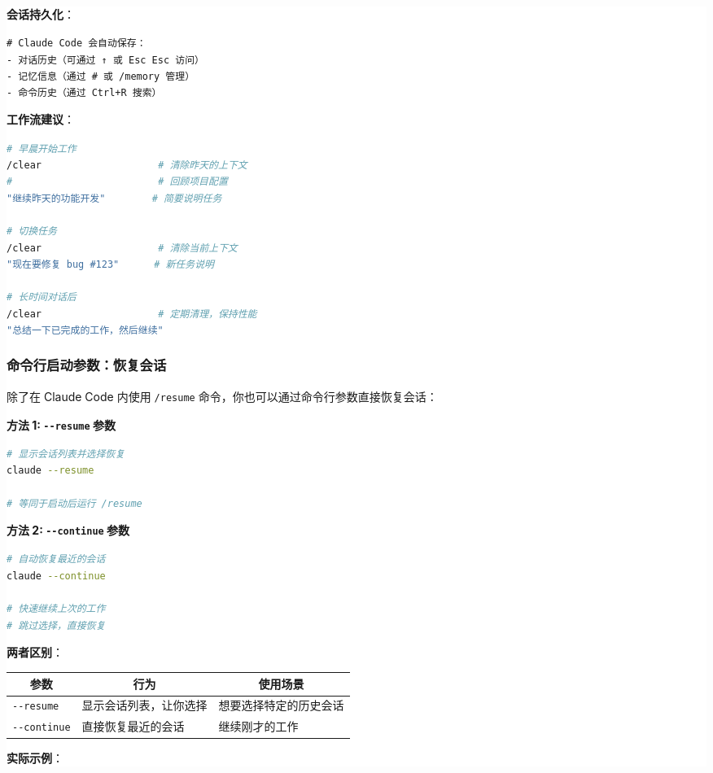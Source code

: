 **会话持久化**：
```
# Claude Code 会自动保存：
- 对话历史（可通过 ↑ 或 Esc Esc 访问）
- 记忆信息（通过 # 或 /memory 管理）
- 命令历史（通过 Ctrl+R 搜索）
```

**工作流建议**：

```bash
# 早晨开始工作
/clear                    # 清除昨天的上下文
#                         # 回顾项目配置
"继续昨天的功能开发"        # 简要说明任务

# 切换任务
/clear                    # 清除当前上下文
"现在要修复 bug #123"      # 新任务说明

# 长时间对话后
/clear                    # 定期清理，保持性能
"总结一下已完成的工作，然后继续"
```

### 命令行启动参数：恢复会话

除了在 Claude Code 内使用 `/resume` 命令，你也可以通过命令行参数直接恢复会话：

**方法 1: `--resume` 参数**
```bash
# 显示会话列表并选择恢复
claude --resume

# 等同于启动后运行 /resume
```

**方法 2: `--continue` 参数**
```bash
# 自动恢复最近的会话
claude --continue

# 快速继续上次的工作
# 跳过选择，直接恢复
```

**两者区别**：

| 参数 | 行为 | 使用场景 |
|------|------|----------|
| `--resume` | 显示会话列表，让你选择 | 想要选择特定的历史会话 |
| `--continue` | 直接恢复最近的会话 | 继续刚才的工作 |

**实际示例**：

